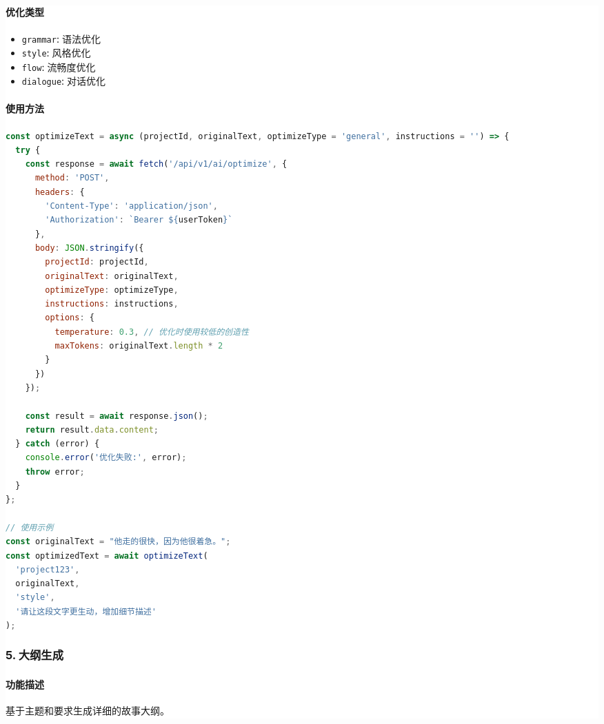#### 优化类型
- `grammar`: 语法优化
- `style`: 风格优化
- `flow`: 流畅度优化
- `dialogue`: 对话优化

#### 使用方法

```javascript
const optimizeText = async (projectId, originalText, optimizeType = 'general', instructions = '') => {
  try {
    const response = await fetch('/api/v1/ai/optimize', {
      method: 'POST',
      headers: {
        'Content-Type': 'application/json',
        'Authorization': `Bearer ${userToken}`
      },
      body: JSON.stringify({
        projectId: projectId,
        originalText: originalText,
        optimizeType: optimizeType,
        instructions: instructions,
        options: {
          temperature: 0.3, // 优化时使用较低的创造性
          maxTokens: originalText.length * 2
        }
      })
    });
    
    const result = await response.json();
    return result.data.content;
  } catch (error) {
    console.error('优化失败:', error);
    throw error;
  }
};

// 使用示例
const originalText = "他走的很快，因为他很着急。";
const optimizedText = await optimizeText(
  'project123',
  originalText,
  'style',
  '请让这段文字更生动，增加细节描述'
);
```

### 5. 大纲生成

#### 功能描述
基于主题和要求生成详细的故事大纲。
